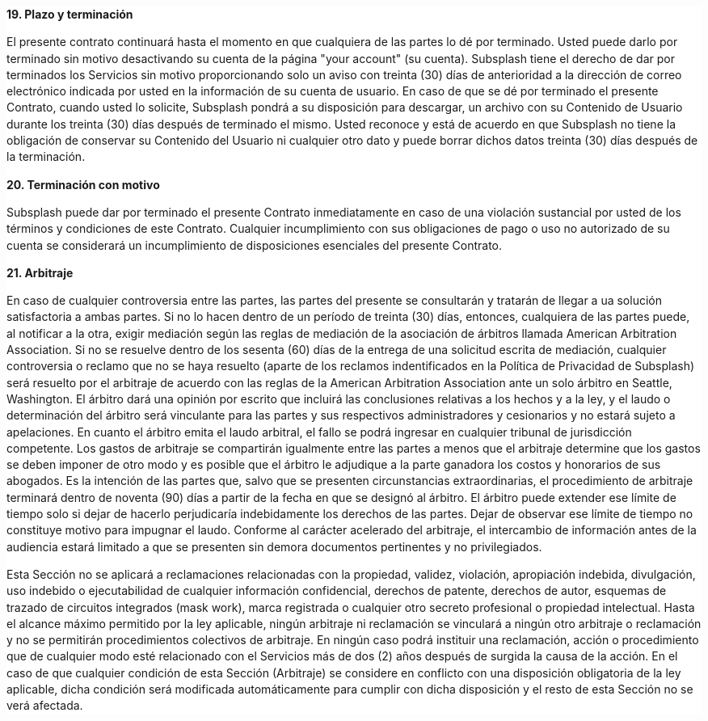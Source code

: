 **19\. Plazo y terminación**

El presente contrato continuará hasta el momento en que cualquiera de las partes lo dé por terminado. Usted puede darlo por terminado sin motivo desactivando su cuenta de la página "your account" (su cuenta). Subsplash tiene el derecho de dar por terminados los Servicios sin motivo proporcionando solo un aviso con treinta (30) días de anterioridad a la dirección de correo electrónico indicada por usted en la información de su cuenta de usuario. En caso de que se dé por terminado el presente Contrato, cuando usted lo solicite, Subsplash pondrá a su disposición para descargar, un archivo con su Contenido de Usuario durante los treinta (30) días después de terminado el mismo. Usted reconoce y está de acuerdo en que Subsplash no tiene la obligación de conservar su Contenido del Usuario ni cualquier otro dato y puede borrar dichos datos treinta (30) días después de la terminación.

**20\. Terminación con motivo**

Subsplash puede dar por terminado el presente Contrato inmediatamente en caso de una violación sustancial por usted de los términos y condiciones de este Contrato. Cualquier incumplimiento con sus obligaciones de pago o uso no autorizado de su cuenta se considerará un incumplimiento de disposiciones esenciales del presente Contrato.

**21\. Arbitraje**

En caso de cualquier controversia entre las partes, las partes del presente se consultarán y tratarán de llegar a ua solución satisfactoria a ambas partes. Si no lo hacen dentro de un período de treinta (30) días, entonces, cualquiera de las partes puede, al notificar a la otra, exigir mediación según las reglas de mediación de la asociación de árbitros llamada American Arbitration Association. Si no se resuelve dentro de los sesenta (60) días de la entrega de una solicitud escrita de mediación, cualquier controversia o reclamo que no se haya resuelto (aparte de los reclamos indentificados en la Política de Privacidad de Subsplash) será resuelto por el arbitraje de acuerdo con las reglas de la American Arbitration Association ante un solo árbitro en Seattle, Washington. El árbitro dará una opinión por escrito que incluirá las conclusiones relativas a los hechos y a la ley, y el laudo o determinación del árbitro será vinculante para las partes y sus respectivos administradores y cesionarios y no estará sujeto a apelaciones. En cuanto el árbitro emita el laudo arbitral, el fallo se podrá ingresar en cualquier tribunal de jurisdicción competente. Los gastos de arbitraje se compartirán igualmente entre las partes a menos que el arbitraje determine que los gastos se deben imponer de otro modo y es posible que el árbitro le adjudique a la parte ganadora los costos y honorarios de sus abogados. Es la intención de las partes que, salvo que se presenten circunstancias extraordinarias, el procedimiento de arbitraje terminará dentro de noventa (90) días a partir de la fecha en que se designó al árbitro. El árbitro puede extender ese límite de tiempo solo si dejar de hacerlo perjudicaría indebidamente los derechos de las partes. Dejar de observar ese límite de tiempo no constituye motivo para impugnar el laudo. Conforme al carácter acelerado del arbitraje, el intercambio de información antes de la audiencia estará limitado a que se presenten sin demora documentos pertinentes y no privilegiados.

Esta Sección no se aplicará a reclamaciones relacionadas con la propiedad, validez, violación, apropiación indebida, divulgación, uso indebido o ejecutabilidad de cualquier información confidencial, derechos de patente, derechos de autor, esquemas de trazado de circuitos integrados (mask work), marca registrada o cualquier otro secreto profesional o propiedad intelectual. Hasta el alcance máximo permitido por la ley aplicable, ningún arbitraje ni reclamación se vinculará a ningún otro arbitraje o reclamación y no se permitirán procedimientos colectivos de arbitraje. En ningún caso podrá instituir una reclamación, acción o procedimiento que de cualquier modo esté relacionado con el Servicios más de dos (2) años después de surgida la causa de la acción. En el caso de que cualquier condición de esta Sección (Arbitraje) se considere en conflicto con una disposición obligatoria de la ley aplicable, dicha condición será modificada automáticamente para cumplir con dicha disposición y el resto de esta Sección no se verá afectada.

